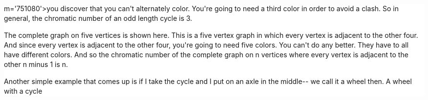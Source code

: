   m='751080'>you</span> <span m='751220'>discover</span> <span
  m='751930'>that</span> <span m='752940'>you</span> <span
  m='753120'>can't</span> <span m='753510'>alternately</span> <span
  m='754050'>color.</span> <span m='754380'>You're</span> <span
  m='754450'>going</span> <span m='754570'>to</span> <span
  m='754630'>need</span> <span m='754790'>a</span> <span m='754840'>third</span>
  <span m='755170'>color</span> <span m='755480'>in</span> <span
  m='755580'>order</span> <span m='755810'>to</span> <span
  m='755920'>avoid</span> <span m='756250'>a</span> <span
  m='756320'>clash.</span> <span m='757230'>So</span> <span m='757910'>in</span>
  <span m='758090'>general,</span> <span m='758980'>the</span> <span
  m='759230'>chromatic</span> <span m='759730'>number</span> <span
  m='760210'>of</span> <span m='760290'>an</span> <span m='760490'>odd</span>
  <span m='760770'>length</span> <span m='761040'>cycle</span> <span
  m='762120'>is</span> <span m='762410'>3.</span> </p><p><span
  m='764970'>The</span> <span m='766370'>complete</span> <span
  m='766870'>graph</span> <span m='767460'>on</span> <span
  m='768010'>five</span> <span m='768290'>vertices</span> <span
  m='768870'>is</span> <span m='768960'>shown</span> <span
  m='769290'>here.</span> <span m='769670'>This</span> <span
  m='769790'>is</span> <span m='769910'>a</span> <span m='769970'>five</span>
  <span m='770300'>vertex</span> <span m='770790'>graph in</span> <span
  m='771210'>which</span> <span m='771440'>every</span> <span
  m='771770'>vertex</span> <span m='772640'>is</span> <span
  m='772890'>adjacent</span> <span m='773460'>to</span> <span
  m='773560'>the</span> <span m='773740'>other</span> <span
  m='773990'>four.</span> <span m='775410'>And</span> <span
  m='776080'>since</span> <span m='776490'>every</span> <span
  m='776820'>vertex</span> <span m='777340'>is</span> <span
  m='777480'>adjacent</span> <span m='777920'>to</span> <span
  m='778010'>the</span> <span m='778170'>other</span> <span
  m='778380'>four,</span> <span m='779210'>you're</span> <span
  m='779350'>going</span> <span m='779520'>to</span> <span
  m='779570'>need</span> <span m='779870'>five</span> <span
  m='780220'>colors.</span> <span m='780980'>You</span> <span
  m='781140'>can't</span> <span m='781390'>do</span> <span m='781530'>any</span>
  <span m='781700'>better.</span> <span m='781950'>They</span> <span
  m='782080'>have</span> <span m='782290'>to</span> <span m='782450'>all</span>
  <span m='782680'>have</span> <span m='782870'>different</span> <span
  m='783210'>colors.</span> <span m='785300'>And</span> <span
  m='785520'>so</span> <span m='785670'>the</span> <span
  m='785810'>chromatic</span> <span m='786340'>number</span> <span
  m='786780'>of</span> <span m='786960'>the</span> <span
  m='787070'>complete</span> <span m='787500'>graph</span> <span
  m='787790'>on</span> <span m='788080'>n</span> <span
  m='788370'>vertices</span> <span m='789330'>where</span> <span
  m='789530'>every</span> <span m='789840'>vertex</span> <span
  m='790360'>is</span> <span m='790500'>adjacent</span> <span
  m='791000'>to</span> <span m='791090'>the</span> <span m='791260'>other</span>
  <span m='791500'>n</span> <span m='791620'>minus</span> <span
  m='792000'>1</span> <span m='792860'>is</span> <span m='793240'>n.</span>
  </p><p><span m='795630'>Another</span> <span m='795960'>simple</span> <span
  m='796290'>example</span> <span m='796690'>that</span> <span
  m='796820'>comes</span> <span m='797120'>up</span> <span m='797320'>is</span>
  <span m='797540'>if</span> <span m='797670'>I</span> <span
  m='797760'>take</span> <span m='798460'>the</span> <span
  m='798590'>cycle</span> <span m='799200'>and</span> <span m='799450'>I</span>
  <span m='799580'>put</span> <span m='799980'>on</span> <span
  m='800370'>an</span> <span m='801150'>axle</span> <span m='801550'>in</span>
  <span m='801620'>the</span> <span m='801700'>middle--</span> <span
  m='802130'>we call</span> <span m='802420'>it a</span> <span
  m='802480'>wheel</span> <span m='802880'>then.</span> <span
  m='804510'>A</span> <span m='804750'>wheel</span> <span m='805290'>with</span>
  <span m='810180'>a</span> <span m='810490'>cycle</span> <span